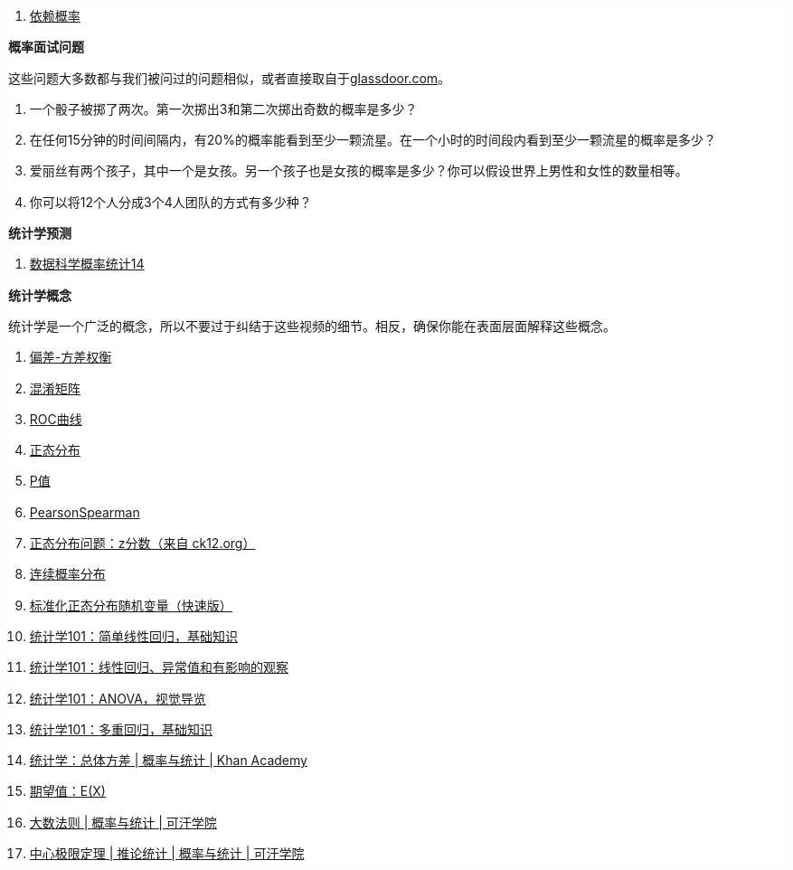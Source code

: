 1.  [依赖概率](https://www.khanacademy.org/math/math2/math2-prob/math2-mul-rule-dependent/e/dependent_probability?modal=1)

**概率面试问题**

这些问题大多数都与我们被问过的问题相似，或者直接取自于[glassdoor.com](http://glassdoor.com/)。

1.  一个骰子被掷了两次。第一次掷出3和第二次掷出奇数的概率是多少？

1.  在任何15分钟的时间间隔内，有20%的概率能看到至少一颗流星。在一个小时的时间段内看到至少一颗流星的概率是多少？

1.  爱丽丝有两个孩子，其中一个是女孩。另一个孩子也是女孩的概率是多少？你可以假设世界上男性和女性的数量相等。

1.  你可以将12个人分成3个4人团队的方式有多少种？

**统计学预测**

1.  [数据科学概率统计14](https://interview-questions-247.appspot.com/data-science-probability-statistics-14)

**统计学概念**

统计学是一个广泛的概念，所以不要过于纠结于这些视频的细节。相反，确保你能在表面层面解释这些概念。

1.  [偏差-方差权衡](https://towardsdatascience.com/understanding-the-bias-variance-tradeoff-165e6942b229)

1.  [混淆矩阵](https://www.dataschool.io/simple-guide-to-confusion-matrix-terminology/)

1.  [ROC曲线](https://www.dataschool.io/roc-curves-and-auc-explained/)

1.  [正态分布](https://www.youtube.com/watch?v=iYiOVISWXS4)

1.  [P值](https://www.khanacademy.org/math/ap-statistics/tests-significance-ap/idea-significance-tests/v/p-values-and-significance-tests)

1.  [Pearson](https://www.spss-tutorials.com/pearson-correlation-coefficient/)[Spearman](http://www.statstutor.ac.uk/resources/uploaded/spearmans.pdf)

1.  [正态分布问题：z分数（来自 ck12.org）](https://www.khanacademy.org/math/statistics-probability/modeling-distributions-of-data/z-scores/v/ck12-org-normal-distribution-problems-z-score?modal=1)

1.  [连续概率分布](https://www.youtube.com/watch?v=OWSOhpS00_s)

1.  [标准化正态分布随机变量（快速版）](https://www.youtube.com/watch?v=BN-2XOMnoCs&list=PLvxOuBpazmsPDZGwqhhjE3KkLWnTD34R0&index=6)

1.  [统计学101：简单线性回归，基础知识](https://www.youtube.com/watch?v=ZkjP5RJLQF4)

1.  [统计学101：线性回归、异常值和有影响的观察](https://www.youtube.com/watch?v=fJSXS4oVf88)

1.  [统计学101：ANOVA，视觉导览](https://www.youtube.com/watch?v=0Vj2V2qRU10)

1.  [统计学101：多重回归，基础知识](https://www.youtube.com/watch?v=dQNpSa-bq4M)

1.  [统计学：总体方差 | 概率与统计 | Khan Academy](https://www.youtube.com/watch?v=6JFzI1DDyyk&list=PL1328115D3D8A2566&index=3)

1.  [期望值：E(X)](https://www.youtube.com/watch?v=j__Kredt7vY&list=PL1328115D3D8A2566&index=13)

1.  [大数法则 | 概率与统计 | 可汗学院](https://www.youtube.com/watch?v=VpuN8vCQ--M&list=PL1328115D3D8A2566&index=17)

1.  [中心极限定理 | 推论统计 | 概率与统计 | 可汗学院](https://www.youtube.com/watch?v=JNm3M9cqWyc&list=PL1328115D3D8A2566&index=25)
